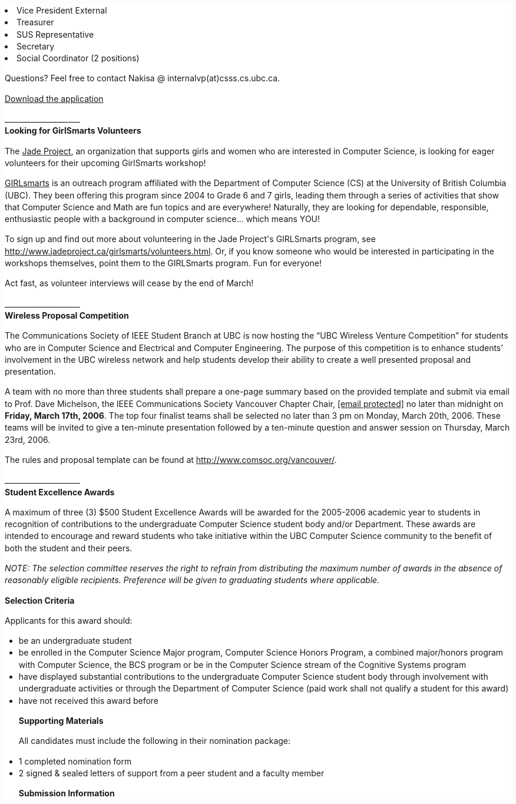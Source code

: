 <li>Vice President External</li>
<li>Treasurer</li>
<li>SUS Representative</li>
<li>Secretary</li>
<li>Social Coordinator (2 positions)</li>
<p>Questions? Feel free to contact Nakisa @ internalvp(at)csss.cs.ubc.ca.</p>
<p><a href="/files/2006_csss_exec_election_app.pdf">Download the application</a></p>
<p>____________________<br>
<a name="12"></a><strong>Looking for GirlSmarts Volunteers</strong></p>
<p>The <a href="http://www.jadeproject.ca/">Jade Project</a>, an organization that supports girls and women who are interested in Computer Science, is looking for eager volunteers for their upcoming GirlSmarts workshop!</p>
<p><a href="http://www.jadeproject.ca/girlsmarts/">GIRLsmarts</a> is an outreach program affiliated with the Department of Computer Science (CS) at the University of British Columbia (UBC). They been offering this program since 2004 to Grade 6 and 7 girls, leading them through a series of activities that show that Computer Science and Math are fun topics and are everywhere! Naturally, they are looking for dependable, responsible, enthusiastic people with a background in computer science... which means YOU!</p>
<p>To sign up and find out more about volunteering in the Jade Project&apos;s GIRLSmarts program, see <a href="http://www.jadeproject.ca/girlsmarts/volunteers.html">http://www.jadeproject.ca/girlsmarts/volunteers.html</a>. Or, if you know someone who would be interested in participating in the workshops themselves, point them to the GIRLSmarts program. Fun for everyone!</p>
<p>Act fast, as volunteer interviews will cease by the end of March!</p>
<p>____________________<br>
<a name="13"></a><strong>Wireless Proposal Competition</strong></p>
<p>The Communications Society of IEEE Student Branch at UBC is now hosting the &#x201C;UBC Wireless Venture Competition&#x201D; for students who are in Computer Science and Electrical and Computer Engineering. The purpose of this competition is to enhance students&#x2019; involvement in the UBC wireless network and help students develop their ability to create a well presented proposal and presentation.</p>
<p>A team with no more than three students shall prepare a one-page summary based on the provided template and submit via email to Prof. Dave Michelson, the IEEE Communications Society Vancouver Chapter Chair, <a href="/cdn-cgi/l/email-protection" class="__cf_email__" data-cfemail="a7c3c6d1c2cae7c2c4c289d2c5c489c4c6">[email&#xA0;protected]</a> no later than midnight on <strong>Friday, March 17th, 2006</strong>. The top four finalist teams shall be selected no later than 3 pm on Monday, March 20th, 2006. These teams will be invited to give a ten-minute presentation followed by a ten-minute question and answer session on Thursday, March 23rd, 2006.</p>
<p>The rules and proposal template can be found at <a href="http://www.comsoc.org/vancouver/">http://www.comsoc.org/vancouver/</a>.</p>
<p>____________________<br>
<a name="14"></a><strong>Student Excellence Awards</strong></p>
<p>A maximum of three (3) $500 Student Excellence Awards will be awarded for the 2005-2006 academic year to students in recognition of contributions to the undergraduate Computer Science student body and/or Department. These awards are intended to encourage and reward students who take initiative within the UBC Computer Science community to the benefit of both the student and their peers.</p>
<p><em>NOTE: The selection committee reserves the right to refrain from distributing the maximum number of awards in the absence of reasonably eligible recipients. Preference will be given to graduating students where applicable.</em></p>
<p><strong>Selection Criteria</strong></p>
<p>Applicants for this award should:</p>
<ul>
<li>be an undergraduate student</li>
<li>be enrolled in the Computer Science Major program, Computer Science Honors Program, a combined major/honors program with Computer Science, the BCS program or be in the Computer Science stream of the Cognitive Systems program</li>
<li>have displayed substantial contributions to the undergraduate Computer Science student body through involvement with undergraduate activities or through the Department of Computer Science (paid work shall not qualify a student for this award)</li>
<li>have not received this award before</li>
<p><strong>Supporting Materials</strong></p>
<p>All candidates must include the following in their nomination package:</p>
<li>1 completed nomination form</li>
<li>2 signed &amp; sealed letters of support from a peer student and a faculty member</li>
<p><strong>Submission Information</strong></p>